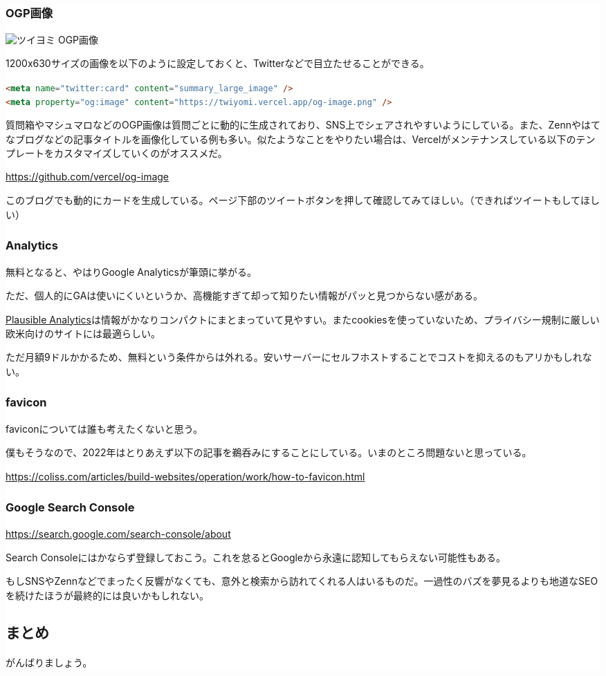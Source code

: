 ### OGP画像

![ツイヨミ OGP画像](/static/images/blog/twiyomi-ogp.png)

1200x630サイズの画像を以下のように設定しておくと、Twitterなどで目立たせることができる。

```html
<meta name="twitter:card" content="summary_large_image" />
<meta property="og:image" content="https://twiyomi.vercel.app/og-image.png" />
```

質問箱やマシュマロなどのOGP画像は質問ごとに動的に生成されており、SNS上でシェアされやすいようにしている。また、Zennやはてなブログなどの記事タイトルを画像化している例も多い。似たようなことをやりたい場合は、Vercelがメンテナンスしている以下のテンプレートをカスタマイズしていくのがオススメだ。

https://github.com/vercel/og-image

このブログでも動的にカードを生成している。ページ下部のツイートボタンを押して確認してみてほしい。（できればツイートもしてほしい）

### Analytics

無料となると、やはりGoogle Analyticsが筆頭に挙がる。

ただ、個人的にGAは使いにくいというか、高機能すぎて却って知りたい情報がパッと見つからない感がある。

[Plausible Analytics](https://plausible.io/)は情報がかなりコンパクトにまとまっていて見やすい。またcookiesを使っていないため、プライバシー規制に厳しい欧米向けのサイトには最適らしい。

ただ月額9ドルかかるため、無料という条件からは外れる。安いサーバーにセルフホストすることでコストを抑えるのもアリかもしれない。

### favicon

faviconについては誰も考えたくないと思う。

僕もそうなので、2022年はとりあえず以下の記事を鵜呑みにすることにしている。いまのところ問題ないと思っている。

https://coliss.com/articles/build-websites/operation/work/how-to-favicon.html

### Google Search Console

https://search.google.com/search-console/about

Search Consoleにはかならず登録しておこう。これを怠るとGoogleから永遠に認知してもらえない可能性もある。

もしSNSやZennなどでまったく反響がなくても、意外と検索から訪れてくれる人はいるものだ。一過性のバズを夢見るよりも地道なSEOを続けたほうが最終的には良いかもしれない。

## まとめ

がんばりましょう。
